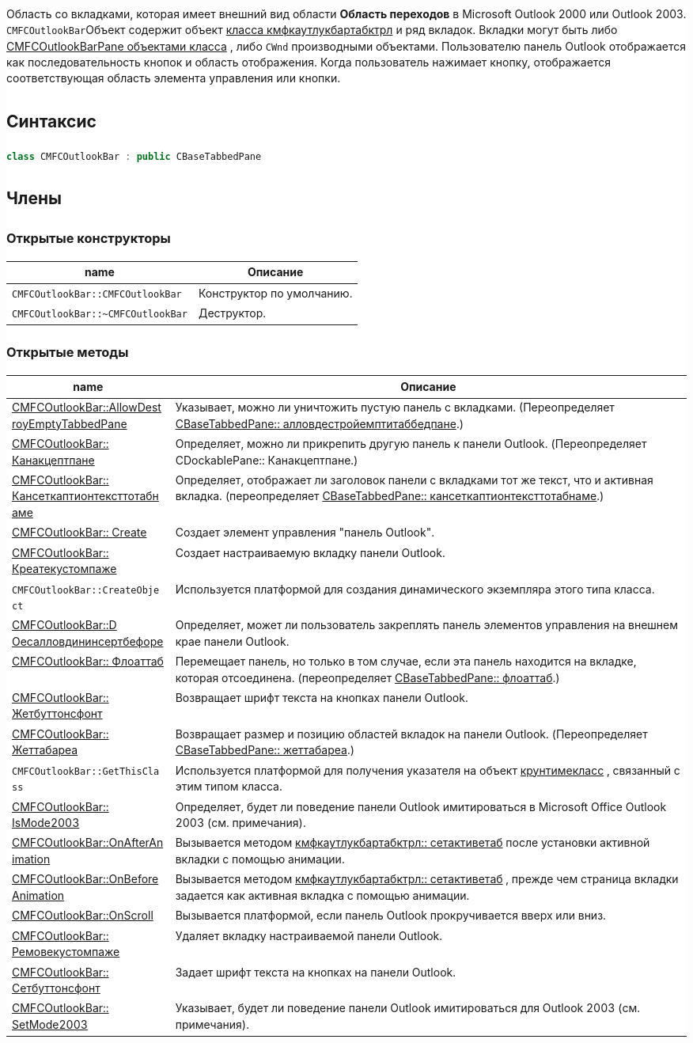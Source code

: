 Область со вкладками, которая имеет внешний вид области **Область переходов** в Microsoft Outlook 2000 или Outlook 2003. `CMFCOutlookBar`Объект содержит объект [класса кмфкаутлукбартабктрл](../../mfc/reference/cmfcoutlookbartabctrl-class.md) и ряд вкладок. Вкладки могут быть либо [CMFCOutlookBarPane объектами класса](../../mfc/reference/cmfcoutlookbarpane-class.md) , либо `CWnd` производными объектами. Пользователю панель Outlook отображается как последовательность кнопок и область отображения. Когда пользователь нажимает кнопку, отображается соответствующая область элемента управления или кнопки.

## <a name="syntax"></a>Синтаксис

```cpp
class CMFCOutlookBar : public CBaseTabbedPane
```

## <a name="members"></a>Члены

### <a name="public-constructors"></a>Открытые конструкторы

|name|Описание|
|----------|-----------------|
|`CMFCOutlookBar::CMFCOutlookBar`|Конструктор по умолчанию.|
|`CMFCOutlookBar::~CMFCOutlookBar`|Деструктор.|

### <a name="public-methods"></a>Открытые методы

|name|Описание|
|----------|-----------------|
|[CMFCOutlookBar::AllowDestroyEmptyTabbedPane](#allowdestroyemptytabbedpane)|Указывает, можно ли уничтожить пустую панель с вкладками. (Переопределяет [CBaseTabbedPane:: алловдестройемптитаббедпане](../../mfc/reference/cbasetabbedpane-class.md#allowdestroyemptytabbedpane).)|
|[CMFCOutlookBar:: Канакцептпане](#canacceptpane)|Определяет, можно ли прикрепить другую панель к панели Outlook. (Переопределяет CDockablePane:: Канакцептпане.)|
|[CMFCOutlookBar:: Кансеткаптионтексттотабнаме](#cansetcaptiontexttotabname)|Определяет, отображает ли заголовок панели с вкладками тот же текст, что и активная вкладка. (переопределяет [CBaseTabbedPane:: кансеткаптионтексттотабнаме](../../mfc/reference/cbasetabbedpane-class.md#cansetcaptiontexttotabname).)|
|[CMFCOutlookBar:: Create](#create)|Создает элемент управления "панель Outlook".|
|[CMFCOutlookBar:: Креатекустомпаже](#createcustompage)|Создает настраиваемую вкладку панели Outlook.|
|`CMFCOutlookBar::CreateObject`|Используется платформой для создания динамического экземпляра этого типа класса.|
|[CMFCOutlookBar::D Оесалловдининсертбефоре](#doesallowdyninsertbefore)|Определяет, может ли пользователь закреплять панель элементов управления на внешнем крае панели Outlook.|
|[CMFCOutlookBar:: Флоаттаб](#floattab)|Перемещает панель, но только в том случае, если эта панель находится на вкладке, которая отсоединена. (переопределяет [CBaseTabbedPane:: флоаттаб](../../mfc/reference/cbasetabbedpane-class.md#floattab).)|
|[CMFCOutlookBar:: Жетбуттонсфонт](#getbuttonsfont)|Возвращает шрифт текста на кнопках панели Outlook.|
|[CMFCOutlookBar:: Жеттабареа](#gettabarea)|Возвращает размер и позицию областей вкладок на панели Outlook. (Переопределяет [CBaseTabbedPane:: жеттабареа](../../mfc/reference/cbasetabbedpane-class.md#gettabarea).)|
|`CMFCOutlookBar::GetThisClass`|Используется платформой для получения указателя на объект [крунтимекласс](../../mfc/reference/cruntimeclass-structure.md) , связанный с этим типом класса.|
|[CMFCOutlookBar:: IsMode2003](#ismode2003)|Определяет, будет ли поведение панели Outlook имитироваться в Microsoft Office Outlook 2003 (см. примечания).|
|[CMFCOutlookBar::OnAfterAnimation](#onafteranimation)|Вызывается методом [кмфкаутлукбартабктрл:: сетактиветаб](../../mfc/reference/cmfcoutlookbartabctrl-class.md#setactivetab) после установки активной вкладки с помощью анимации.|
|[CMFCOutlookBar::OnBeforeAnimation](#onbeforeanimation)|Вызывается методом [кмфкаутлукбартабктрл:: сетактиветаб](../../mfc/reference/cmfcoutlookbartabctrl-class.md#setactivetab) , прежде чем страница вкладки задается как активная вкладка с помощью анимации.|
|[CMFCOutlookBar::OnScroll](#onscroll)|Вызывается платформой, если панель Outlook прокручивается вверх или вниз.|
|[CMFCOutlookBar:: Ремовекустомпаже](#removecustompage)|Удаляет вкладку настраиваемой панели Outlook.|
|[CMFCOutlookBar:: Сетбуттонсфонт](#setbuttonsfont)|Задает шрифт текста на кнопках на панели Outlook.|
|[CMFCOutlookBar:: SetMode2003](#setmode2003)|Указывает, будет ли поведение панели Outlook имитироваться для Outlook 2003 (см. примечания).|
